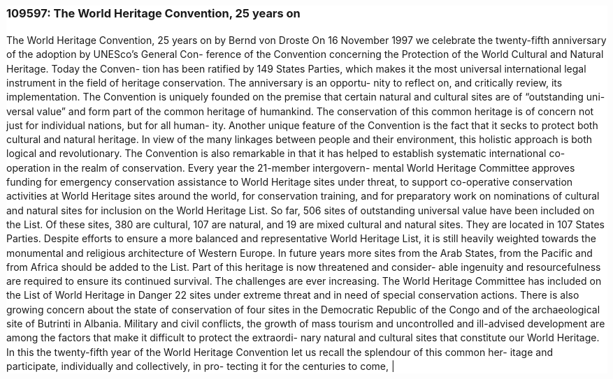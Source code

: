 
### 109597: The World Heritage Convention, 25 years on

The World Heritage 
Convention, 
25 years on 
by Bernd von Droste 
On 16 November 1997 we celebrate the twenty-fifth 
anniversary of the adoption by UNESco’s General Con- 
ference of the Convention concerning the Protection of the 
World Cultural and Natural Heritage. Today the Conven- 
tion has been ratified by 149 States Parties, which makes it 
the most universal international legal instrument in the field 
of heritage conservation. The anniversary is an opportu- 
nity to reflect on, and critically review, its implementation. 
The Convention is uniquely founded on the premise that 
certain natural and cultural sites are of “outstanding uni- 
versal value” and form part of the common heritage of 
humankind. The conservation of this common heritage is 
of concern not just for individual nations, but for all human- 
ity. Another unique feature of the Convention is the fact that 
it secks to protect both cultural and natural heritage. In view 
of the many linkages between people and their environment, 
this holistic approach is both logical and revolutionary. 
The Convention is also remarkable in that it has helped 
to establish systematic international co-operation in the realm 
of conservation. Every year the 21-member intergovern- 
mental World Heritage Committee approves funding for 
emergency conservation assistance to World Heritage sites 
under threat, to support co-operative conservation activities 
at World Heritage sites around the world, for conservation 
training, and for preparatory work on nominations of cultural 
and natural sites for inclusion on the World Heritage List. 
So far, 506 sites of outstanding universal value have been 
included on the List. Of these sites, 380 are cultural, 107 are 
natural, and 19 are mixed cultural and natural sites. They are 
located in 107 States Parties. Despite efforts to ensure a more 
balanced and representative World Heritage List, it is still 
heavily weighted towards the monumental and religious 
architecture of Western Europe. In future years more sites 
from the Arab States, from the Pacific and from Africa 
should be added to the List. 
Part of this heritage is now threatened and consider- 
able ingenuity and resourcefulness are required to ensure its 
continued survival. The challenges are ever increasing. The 
World Heritage Committee has included on the List of 
World Heritage in Danger 22 sites under extreme threat 
and in need of special conservation actions. There is also 
growing concern about the state of conservation of four 
sites in the Democratic Republic of the Congo and of the 
archaeological site of Butrinti in Albania. 
Military and civil conflicts, the growth of mass tourism 
and uncontrolled and ill-advised development are among 
the factors that make it difficult to protect the extraordi- 
nary natural and cultural sites that constitute our World 
Heritage. In this the twenty-fifth year of the World Heritage 
Convention let us recall the splendour of this common her- 
itage and participate, individually and collectively, in pro- 
tecting it for the centuries to come, |
